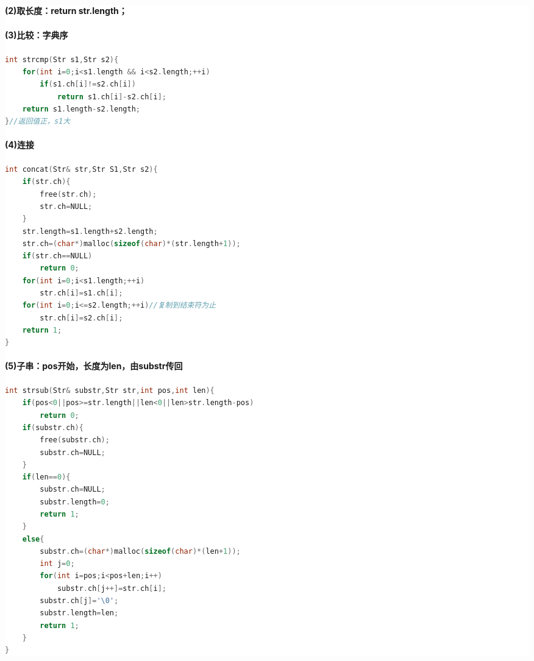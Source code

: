 
#### (2)取长度：return str.length；

#### (3)比较：字典序

```c++
int strcmp(Str s1,Str s2){
    for(int i=0;i<s1.length && i<s2.length;++i)
        if(s1.ch[i]!=s2.ch[i])
            return s1.ch[i]-s2.ch[i];
    return s1.length-s2.length;
}//返回值正，s1大
```

#### (4)连接

```c++
int concat(Str& str,Str S1,Str s2){
    if(str.ch){
        free(str.ch);
        str.ch=NULL;
    }
    str.length=s1.length+s2.length;
    str.ch=(char*)malloc(sizeof(char)*(str.length+1));
    if(str.ch==NULL)
        return 0;
    for(int i=0;i<s1.length;++i)
        str.ch[i]=s1.ch[i];
    for(int i=0;i<=s2.length;++i)//复制到结束符为止
        str.ch[i]=s2.ch[i];
    return 1;
}
```

#### (5)子串：pos开始，长度为len，由substr传回

```c++
int strsub(Str& substr,Str str,int pos,int len){
    if(pos<0||pos>=str.length||len<0||len>str.length-pos)
        return 0;
    if(substr.ch){
        free(substr.ch);
        substr.ch=NULL;
    }
    if(len==0){
        substr.ch=NULL;
        substr.length=0;
        return 1;
    }
    else{
        substr.ch=(char*)malloc(sizeof(char)*(len+1));
        int j=0;
        for(int i=pos;i<pos+len;i++)
            substr.ch[j++]=str.ch[i];
        substr.ch[j]='\0';
        substr.length=len;
        return 1;
    }
}
```
